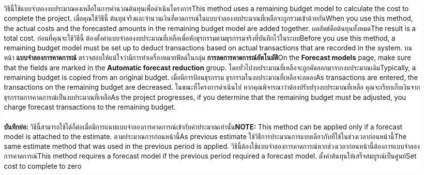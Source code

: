 <td><span data-ttu-id="7a967-341">วิธีนี้ใช้แบบจำลองงบประมาณคงเหลือในการคำนวณต้นทุนเพื่อดำเนินโครงการ</span><span class="sxs-lookup"><span data-stu-id="7a967-341">This method uses a remaining budget model to calculate the cost to complete the project.</span></span> <span data-ttu-id="7a967-342">เมื่อคุณใช้วิธีนี้ ต้นทุนจริงและจำนวนเงินที่คาดการณ์ในแบบจำลองงบประมาณที่เหลือจะถูกรวมเข้าด้วยกัน</span><span class="sxs-lookup"><span data-stu-id="7a967-342">When you use this method, the actual costs and the forecasted amounts in the remaining budget model are added together.</span></span> <span data-ttu-id="7a967-343">ผลลัพธ์คือต้นทุนทั้งหมด</span><span class="sxs-lookup"><span data-stu-id="7a967-343">The result is a total cost.</span></span> <span data-ttu-id="7a967-344">ก่อนที่คุณจะใช้วิธีนี้ ต้องตั้งค่าแบบจำลองงบประมาณที่เหลือเพื่อหักธุรกรรมตามธุรกรรมจริงที่บันทึกไว้ในระบบ</span><span class="sxs-lookup"><span data-stu-id="7a967-344">Before you use this method, a remaining budget model must be set up to deduct transactions based on actual transactions that are recorded in the system.</span></span> <span data-ttu-id="7a967-345">บนหน้า <strong>แบบจำลองการคาดการณ์</strong> ตรวจสอบให้แน่ใจว่ามีการทำเครื่องหมายฟิลด์ในกลุ่ม <strong>การลดการคาดการณ์อัตโนมัติ</strong></span><span class="sxs-lookup"><span data-stu-id="7a967-345">On the <strong>Forecast models</strong> page, make sure that the fields are marked in the <strong>Automatic forecast reduction</strong> group.</span></span> <span data-ttu-id="7a967-346">โดยทั่วไปงบประมาณที่เหลือจะถูกคัดลอกมาจากงบประมาณเดิม</span><span class="sxs-lookup"><span data-stu-id="7a967-346">Typically, a remaining budget is copied from an original budget.</span></span> <span data-ttu-id="7a967-347">เมื่อมีการป้อนธุรกรรม ธุรกรรมในงบประมาณที่เหลือจะลดลง</span><span class="sxs-lookup"><span data-stu-id="7a967-347">As transactions are entered, the transactions on the remaining budget are decreased.</span></span> <span data-ttu-id="7a967-348">ในขณะที่โครงการดำเนินไป หากคุณพิจารณาว่าต้องปรับปรุงงบประมาณที่เหลือ คุณจะเรียกเก็บเงินจากธุรกรรมการคาดการณ์เป็นงบประมาณที่เหลือ</span><span class="sxs-lookup"><span data-stu-id="7a967-348">As the project progresses, if you determine that the remaining budget must be adjusted, you charge forecast transactions to the remaining budget.</span></span> <br></br> <span data-ttu-id="7a967-349"><strong>บันทึกย่อ:</strong> วิธีนี้สามารถใช้ได้ก็ต่อเมื่อมีการแนบแบบจำลองการคาดการณ์เข้ากับค่าประมาณเท่านั้น</span><span class="sxs-lookup"><span data-stu-id="7a967-349"><strong>NOTE:</strong> This method can be applied only if a forecast model is attached to the estimate.</span></span></td>
</tr>
<tr class="even">
<td><span data-ttu-id="7a967-350">ตามประมาณการก่อนหน้านี้</span><span class="sxs-lookup"><span data-stu-id="7a967-350">As previous estimate</span></span></td>
<td><span data-ttu-id="7a967-351">ใช้วิธีการประมาณการแบบเดียวกับที่ใช้ในช่วงเวลาก่อนหน้านี้</span><span class="sxs-lookup"><span data-stu-id="7a967-351">The same estimate method that was used in the previous period is applied.</span></span> <span data-ttu-id="7a967-352">วิธีนี้ต้องใช้แบบจำลองการคาดการณ์หากช่วงเวลาก่อนหน้านี้ต้องการแบบจำลองการคาดการณ์</span><span class="sxs-lookup"><span data-stu-id="7a967-352">This method requires a forecast model if the previous period required a forecast model.</span></span></td>
</tr>
<tr class="odd">
<td><span data-ttu-id="7a967-353">ตั้งค่าต้นทุนให้เสร็จสมบูรณ์เป็นศูนย์</span><span class="sxs-lookup"><span data-stu-id="7a967-353">Set cost to complete to zero</span></span></td>
